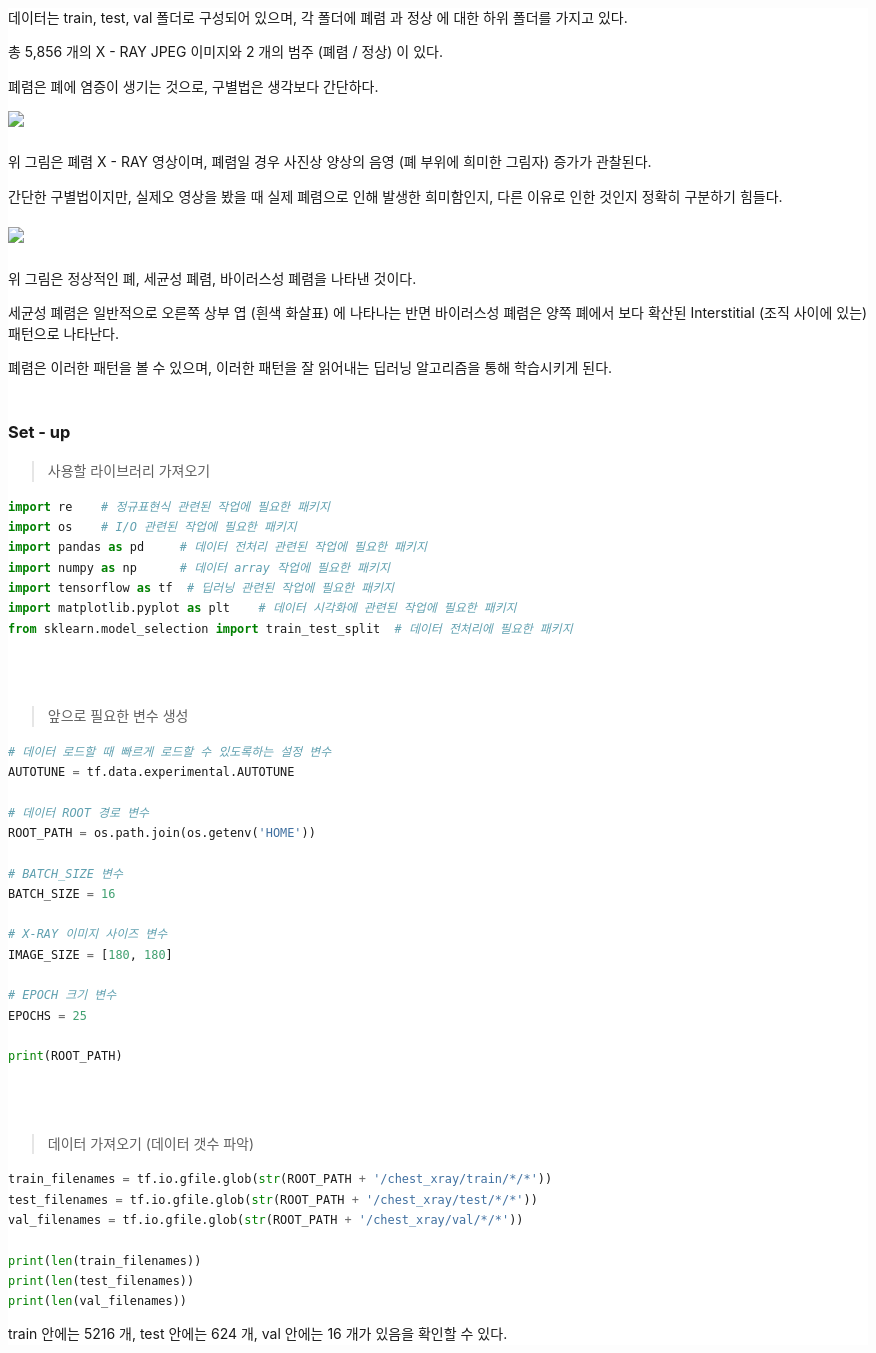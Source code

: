 데이터는 train, test, val 폴더로 구성되어 있으며, 각 폴더에 폐렴 과 정상 에 대한 하위 폴더를 가지고 있다.

총 5,856 개의 X - RAY JPEG 이미지와 2 개의 범주 (폐렴 / 정상) 이 있다.

폐렴은 폐에 염증이 생기는 것으로, 구별법은 생각보다 간단하다.

![](https://aiffelstaticprd.blob.core.windows.net/media/original_images/11_l7pucvb.png)
<br></br>
위 그림은 폐렴 X - RAY 영상이며, 폐렴일 경우 사진상 양상의 음영 (폐 부위에 희미한 그림자) 증가가 관찰된다.

간단한 구별법이지만, 실제오 영상을 봤을 때 실제 폐렴으로 인해 발생한 희미함인지, 다른 이유로 인한 것인지 정확히 구분하기 힘들다.
<br></br>
![](https://aiffelstaticprd.blob.core.windows.net/media/original_images/12_e0QcAmT.png)
<br></br>
위 그림은 정상적인 폐, 세균성 폐렴, 바이러스성 폐렴을 나타낸 것이다.

세균성 폐렴은 일반적으로 오른쪽 상부 엽 (흰색 화살표) 에 나타나는 반면 바이러스성 폐렴은 양쪽 폐에서 보다 확산된 Interstitial (조직 사이에 있는) 패턴으로 나타난다.

폐렴은 이러한 패턴을 볼 수 있으며, 이러한 패턴을 잘 읽어내는 딥러닝 알고리즘을 통해 학습시키게 된다.
<br></br>
### Set - up

> 사용할 라이브러리 가져오기
```python
import re    # 정규표현식 관련된 작업에 필요한 패키지
import os    # I/O 관련된 작업에 필요한 패키지 
import pandas as pd     # 데이터 전처리 관련된 작업에 필요한 패키지
import numpy as np      # 데이터 array 작업에 필요한 패키지
import tensorflow as tf  # 딥러닝 관련된 작업에 필요한 패키지
import matplotlib.pyplot as plt    # 데이터 시각화에 관련된 작업에 필요한 패키지
from sklearn.model_selection import train_test_split  # 데이터 전처리에 필요한 패키지
```
<br></br>
> 앞으로 필요한 변수 생성
```python
# 데이터 로드할 때 빠르게 로드할 수 있도록하는 설정 변수
AUTOTUNE = tf.data.experimental.AUTOTUNE

# 데이터 ROOT 경로 변수
ROOT_PATH = os.path.join(os.getenv('HOME'))

# BATCH_SIZE 변수
BATCH_SIZE = 16

# X-RAY 이미지 사이즈 변수
IMAGE_SIZE = [180, 180]

# EPOCH 크기 변수
EPOCHS = 25

print(ROOT_PATH)
```
<br></br>
> 데이터 가져오기 (데이터 갯수 파악)
```python
train_filenames = tf.io.gfile.glob(str(ROOT_PATH + '/chest_xray/train/*/*'))
test_filenames = tf.io.gfile.glob(str(ROOT_PATH + '/chest_xray/test/*/*'))
val_filenames = tf.io.gfile.glob(str(ROOT_PATH + '/chest_xray/val/*/*'))

print(len(train_filenames))
print(len(test_filenames))
print(len(val_filenames))
```
train 안에는 5216 개, test 안에는 624 개, val 안에는 16 개가 있음을 확인할 수 있다.
